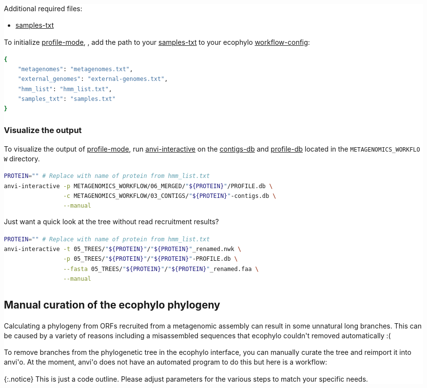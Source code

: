 Additional required files:
- <span class="artifact-n">[samples-txt](/help/main/artifacts/samples-txt)</span>

To initialize [profile-mode](#profile-mode-insights-into-the-ecological-and-evolutionary-patterns-of-target-genes-and-environments), , add the path to your <span class="artifact-n">[samples-txt](/help/main/artifacts/samples-txt)</span> to your ecophylo <span class="artifact-n">[workflow-config](/help/main/artifacts/workflow-config)</span>:

```bash
{
    "metagenomes": "metagenomes.txt",
    "external_genomes": "external-genomes.txt",
    "hmm_list": "hmm_list.txt",
    "samples_txt": "samples.txt"
}
```

### Visualize the output

To visualize the output of [profile-mode](#profile-mode-insights-into-the-ecological-and-evolutionary-patterns-of-target-genes-and-environments), run <span class="artifact-p">[anvi-interactive](/help/main/programs/anvi-interactive)</span> on the <span class="artifact-n">[contigs-db](/help/main/artifacts/contigs-db)</span> and <span class="artifact-n">[profile-db](/help/main/artifacts/profile-db)</span> located in the `METAGENOMICS_WORKFLOW` directory.

```bash
PROTEIN="" # Replace with name of protein from hmm_list.txt
anvi-interactive -p METAGENOMICS_WORKFLOW/06_MERGED/"${PROTEIN}"/PROFILE.db \
                 -c METAGENOMICS_WORKFLOW/03_CONTIGS/"${PROTEIN}"-contigs.db \
                 --manual
```


Just want a quick look at the tree without read recruitment results?

```bash
PROTEIN="" # Replace with name of protein from hmm_list.txt
anvi-interactive -t 05_TREES/"${PROTEIN}"/"${PROTEIN}"_renamed.nwk \
                 -p 05_TREES/"${PROTEIN}"/"${PROTEIN}"-PROFILE.db \
                 --fasta 05_TREES/"${PROTEIN}"/"${PROTEIN}"_renamed.faa \
                 --manual 
```

## Manual curation of the ecophylo phylogeny

Calculating a phylogeny from ORFs recruited from a metagenomic assembly can result in some unnatural long branches. This can be caused by a variety of reasons including a misassembled sequences that ecophylo couldn't removed automatically :(
    
To remove branches from the phylogenetic tree in the ecophylo interface, you can manually curate the tree and reimport it into anvi'o. At the moment, anvi'o does not have an automated program to do this but here is a workflow:

{:.notice}
This is just a code outline. Please adjust parameters for the various steps to match your specific needs.
